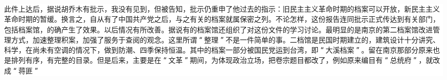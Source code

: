  </p>
 <p class="p2">
  <span class="s1">
   此件上达后，据说胡乔木有批示，我没有见到，但被告知，批示仍重申了他过去的指示：旧民主主义革命时期的档案可以开放，新民主主义革命时期的暂缓。换言之，自从有了中国共产党之后，与之有关的档案就属保密之列。不论怎样，这份报告连同批示正式传达到有关部门，包括档案馆，的确产生了效果。以后情况有所改善。据说有的档案馆还组织了对这份文件的学习讨论。最明显的是南京的第二档案馆改进管理方式，加速整理积案，加强了服务于查阅的观念。这里所谓
  </span>
  <span class="s2">
   “
  </span>
  <span class="s1">
   整理
  </span>
  <span class="s2">
   ”
  </span>
  <span class="s1">
   不是一件简单的事。二档馆是民国时期建立的，建筑设计十分讲究、科学，在尚未有空调的情况下，做到防潮、四季保持恒温。其中的档案一部分被国民党运到台湾，即
  </span>
  <span class="s2">
   “
  </span>
  <span class="s1">
   大溪档案
  </span>
  <span class="s2">
   ”
  </span>
  <span class="s1">
   。留在南京那部分原来也是排列有序，有完整的目录。但是后来，主要是在
  </span>
  <span class="s2">
   “
  </span>
  <span class="s1">
   文革
  </span>
  <span class="s2">
   ”
  </span>
  <span class="s1">
   期间，为体现政治立场，把卷宗题目都改了，例如原来编目有
  </span>
  <span class="s2">
   “
  </span>
  <span class="s1">
   总统府
  </span>
  <span class="s2">
   ”
  </span>
  <span class="s1">
   ，就改成
  </span>
  <span class="s2">
   “
  </span>
  <span class="s1">
   蒋匪
  </span>
  <span class="s2">
   ”
  </span>
